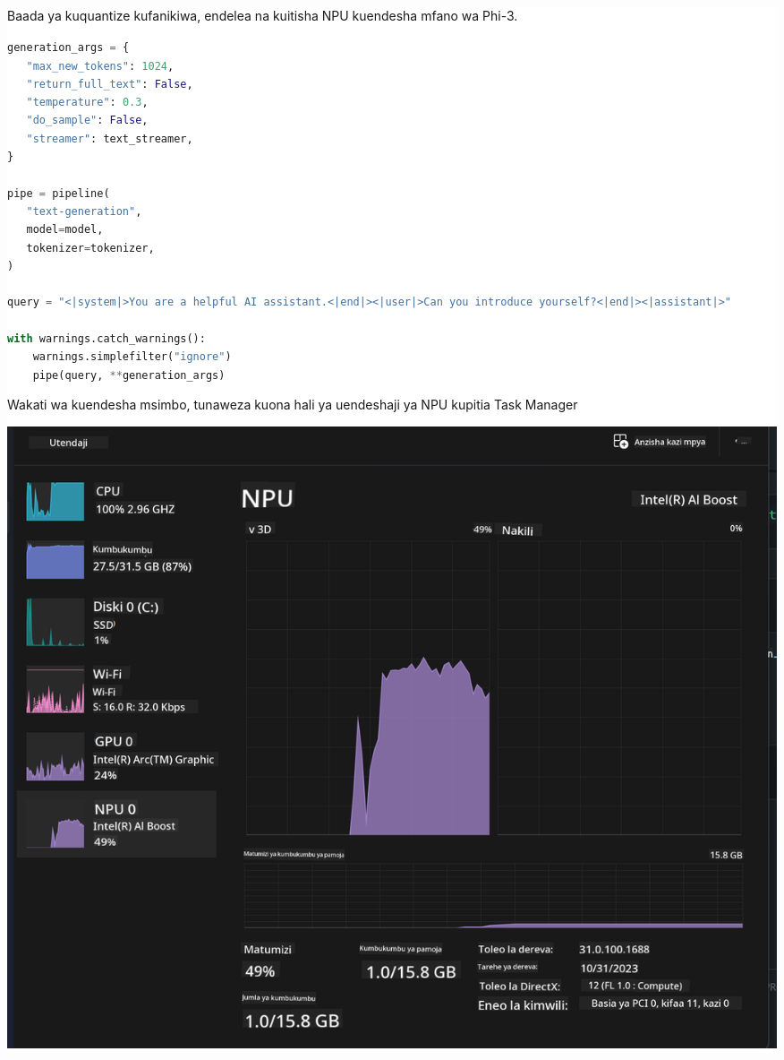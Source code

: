 ```python
```

Baada ya kuquantize kufanikiwa, endelea na kuitisha NPU kuendesha mfano wa Phi-3.

```python
generation_args = {
   "max_new_tokens": 1024,
   "return_full_text": False,
   "temperature": 0.3,
   "do_sample": False,
   "streamer": text_streamer,
}

pipe = pipeline(
   "text-generation",
   model=model,
   tokenizer=tokenizer,
)

query = "<|system|>You are a helpful AI assistant.<|end|><|user|>Can you introduce yourself?<|end|><|assistant|>"

with warnings.catch_warnings():
    warnings.simplefilter("ignore")
    pipe(query, **generation_args)
```

Wakati wa kuendesha msimbo, tunaweza kuona hali ya uendeshaji ya NPU kupitia Task Manager

![NPU](../../../../../translated_images/aipc_NPU.7a3cb6db47b377e1f081845eb7aaf186ffa5542735491da2aa14ee4f31617c74.sw.png)
